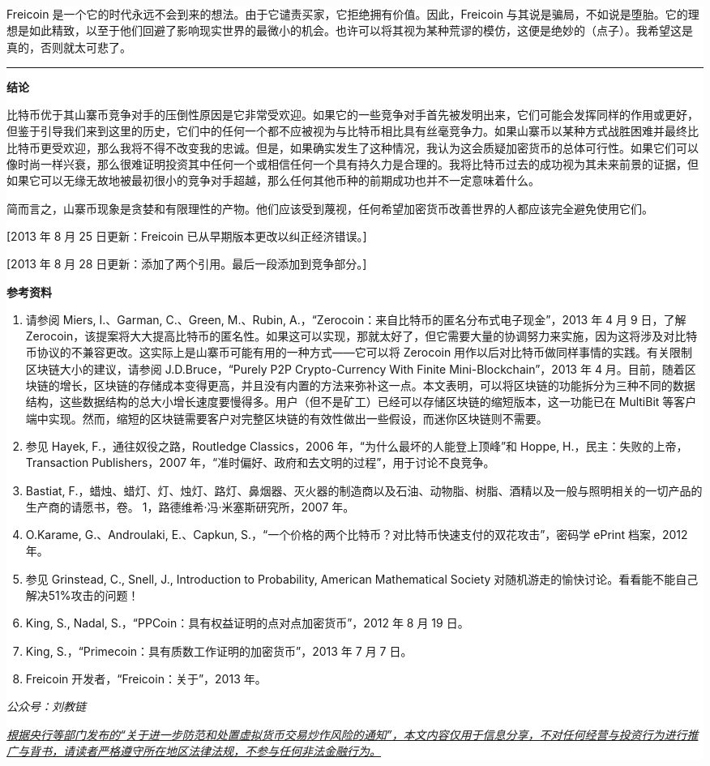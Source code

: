 Freicoin 是一个它的时代永远不会到来的想法。由于它谴责买家，它拒绝拥有价值。因此，Freicoin 与其说是骗局，不如说是堕胎。它的理想是如此精致，以至于他们回避了影响现实世界的最微小的机会。也许可以将其视为某种荒谬的模仿，这便是绝妙的（点子）。我希望这是真的，否则就太可悲了。

* * *

**结论**

比特币优于其山寨币竞争对手的压倒性原因是它非常受欢迎。如果它的一些竞争对手首先被发明出来，它们可能会发挥同样的作用或更好，但鉴于引导我们来到这里的历史，它们中的任何一个都不应被视为与比特币相比具有丝毫竞争力。如果山寨币以某种方式战胜困难并最终比比特币更受欢迎，那么我将不得不改变我的忠诚。但是，如果确实发生了这种情况，我认为这会质疑加密货币的总体可行性。如果它们可以像时尚一样兴衰，那么很难证明投资其中任何一个或相信任何一个具有持久力是合理的。我将比特币过去的成功视为其未来前景的证据，但如果它可以无缘无故地被最初很小的竞争对手超越，那么任何其他币种的前期成功也并不一定意味着什么。

简而言之，山寨币现象是贪婪和有限理性的产物。他们应该受到蔑视，任何希望加密货币改善世界的人都应该完全避免使用它们。

[2013 年 8 月 25 日更新：Freicoin 已从早期版本更改以纠正经济错误。]

[2013 年 8 月 28 日更新：添加了两个引用。最后一段添加到竞争部分。]

**参考资料**

1. 请参阅 Miers, I.、Garman, C.、Green, M.、Rubin, A.，“Zerocoin：来自比特币的匿名分布式电子现金”，2013 年 4 月 9 日，了解 Zerocoin，该提案将大大提高比特币的匿名性。如果这可以实现，那就太好了，但它需要大量的协调努力来实施，因为这将涉及对比特币协议的不兼容更改。这实际上是山寨币可能有用的一种方式——它可以将 Zerocoin 用作以后对比特币做同样事情的实践。有关限制区块链大小的建议，请参阅 J.D.Bruce，“Purely P2P Crypto-Currency With Finite Mini-Blockchain”，2013 年 4 月。目前，随着区块链的增长，区块链的存储成本变得更高，并且没有内置的方法来弥补这一点。本文表明，可以将区块链的功能拆分为三种不同的数据结构，这些数据结构的总大小增长速度要慢得多。用户（但不是矿工）已经可以存储区块链的缩短版本，这一功能已在 MultiBit 等客户端中实现。然而，缩短的区块链需要客户对完整区块链的有效性做出一些假设，而迷你区块链则不需要。 

2. 参见 Hayek, F.，通往奴役之路，Routledge Classics，2006 年，“为什么最坏的人能登上顶峰”和 Hoppe, H.，民主：失败的上帝，Transaction Publishers，2007 年，“准时偏好、政府和去文明的过程”，用于讨论不良竞争。 

3. Bastiat, F.，蜡烛、蜡灯、灯、烛灯、路灯、鼻烟器、灭火器的制造商以及石油、动物脂、树脂、酒精以及一般与照明相关的一切产品的生产商的请愿书，卷。 1，路德维希·冯·米塞斯研究所，2007 年。

4. O.Karame, G.、Androulaki, E.、Capkun, S.，“一个价格的两个比特币？对比特币快速支付的双花攻击”，密码学 ePrint 档案，2012 年。

5. 参见 Grinstead, C., Snell, J., Introduction to Probability, American Mathematical Society 对随机游走的愉快讨论。看看能不能自己解决51%攻击的问题！ 

6. King, S., Nadal, S.，“PPCoin：具有权益证明的点对点加密货币”，2012 年 8 月 19 日。

7. King, S.，“Primecoin：具有质数工作证明的加密货币”，2013 年 7 月 7 日。

8. Freicoin 开发者，“Freicoin：关于”，2013 年。

*公众号：刘教链*

<u>*根据央行等部门发布的“关于进一步防范和处置虚拟货币交易炒作风险的通知”，本文内容仅用于信息分享，不对任何经营与投资行为进行推广与背书，请读者严格遵守所在地区法律法规，不参与任何非法金融行为。*</u>
